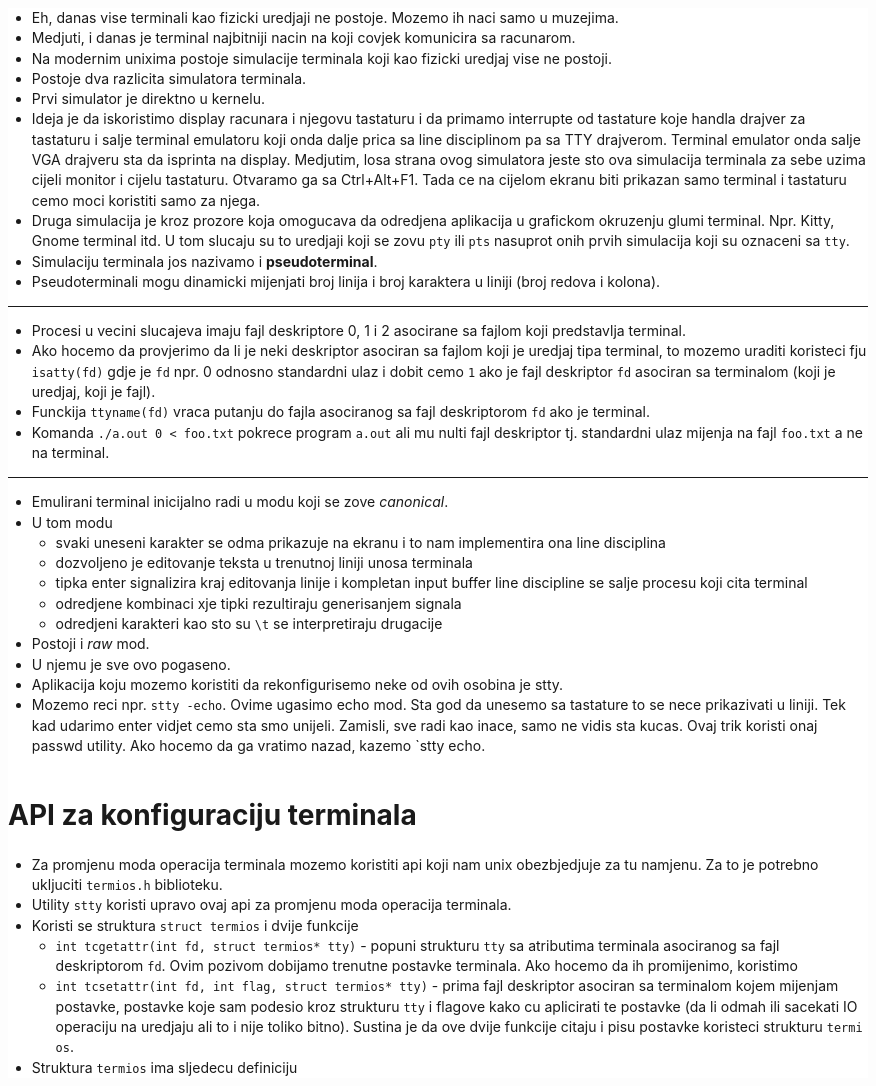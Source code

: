 
- Eh, danas vise terminali kao fizicki uredjaji ne postoje. Mozemo ih naci samo u muzejima.
- Medjuti, i danas je terminal najbitniji nacin na koji covjek komunicira sa racunarom.
- Na modernim unixima postoje simulacije terminala koji kao fizicki uredjaj vise ne postoji.
- Postoje dva razlicita simulatora terminala.
- Prvi simulator je direktno u kernelu.
- Ideja je da iskoristimo display racunara i njegovu tastaturu i da primamo interrupte od tastature koje handla drajver za tastaturu i salje terminal emulatoru koji onda dalje prica sa line disciplinom pa sa TTY drajverom. Terminal emulator onda salje VGA drajveru sta da isprinta na display. Medjutim, losa strana ovog simulatora jeste sto ova simulacija terminala za sebe uzima cijeli monitor i cijelu tastaturu. Otvaramo ga sa Ctrl+Alt+F1. Tada ce na cijelom ekranu biti prikazan samo terminal i tastaturu cemo moci koristiti samo za njega.
- Druga simulacija je kroz prozore koja omogucava da odredjena aplikacija u grafickom okruzenju glumi terminal. Npr. Kitty, Gnome terminal itd. U tom slucaju su to uredjaji koji se zovu `pty` ili `pts` nasuprot onih prvih simulacija koji su oznaceni sa `tty`.
- Simulaciju terminala jos nazivamo i **pseudoterminal**.
- Pseudoterminali mogu dinamicki mijenjati broj linija i broj karaktera u liniji (broj redova i kolona).

---
- Procesi u vecini slucajeva imaju fajl deskriptore 0, 1 i 2 asocirane sa fajlom koji predstavlja terminal.
- Ako hocemo da provjerimo da li je neki deskriptor asociran sa fajlom koji je uredjaj tipa terminal, to mozemo uraditi koristeci fju `isatty(fd)` gdje je `fd` npr. 0 odnosno standardni ulaz i dobit cemo `1` ako je fajl deskriptor `fd` asociran sa terminalom (koji je uredjaj, koji je fajl).
- Funckija `ttyname(fd)` vraca putanju do fajla asociranog sa fajl deskriptorom `fd` ako je terminal.
- Komanda `./a.out 0 < foo.txt` pokrece program `a.out` ali mu nulti fajl deskriptor tj. standardni ulaz mijenja na fajl `foo.txt` a ne na terminal.

---
- Emulirani terminal inicijalno radi u modu koji se zove *canonical*.
- U tom modu
	- svaki uneseni karakter se odma prikazuje na ekranu i to nam implementira ona line disciplina
	- dozvoljeno je editovanje teksta u trenutnoj liniji unosa terminala
	- tipka enter signalizira kraj editovanja linije i kompletan input buffer line discipline se salje procesu koji cita terminal
	- odredjene kombinaci xje tipki rezultiraju generisanjem signala
	- odredjeni karakteri kao sto su `\t` se interpretiraju drugacije
- Postoji i *raw* mod.
- U njemu je sve ovo pogaseno.
- Aplikacija koju mozemo koristiti da rekonfigurisemo neke od ovih osobina je stty.
- Mozemo reci npr. `stty -echo`. Ovime ugasimo echo mod. Sta god da unesemo sa tastature to se nece prikazivati u liniji. Tek kad udarimo enter vidjet cemo sta smo unijeli. Zamisli, sve radi kao inace, samo ne vidis sta kucas. Ovaj trik koristi onaj passwd utility. Ako hocemo da ga vratimo nazad, kazemo `stty echo.

# API za konfiguraciju terminala

- Za promjenu moda operacija terminala mozemo koristiti api koji nam unix obezbjedjuje za tu namjenu. Za to je potrebno ukljuciti `termios.h` biblioteku.
- Utility `stty` koristi upravo ovaj api za promjenu moda operacija terminala.
- Koristi se struktura `struct termios` i dvije funkcije
	- `int tcgetattr(int fd, struct termios* tty)` - popuni strukturu `tty` sa atributima terminala asociranog sa fajl deskriptorom `fd`. Ovim pozivom dobijamo trenutne postavke terminala. Ako hocemo da ih promijenimo, koristimo
	- `int tcsetattr(int fd, int flag, struct termios* tty)` - prima fajl deskriptor asociran sa terminalom kojem mijenjam postavke, postavke koje sam podesio kroz strukturu `tty` i flagove kako cu aplicirati te postavke (da li odmah ili sacekati IO operaciju na uredjaju ali to i nije toliko bitno). Sustina je da ove dvije funkcije citaju i pisu postavke koristeci strukturu `termios`. 
- Struktura `termios` ima sljedecu definiciju
